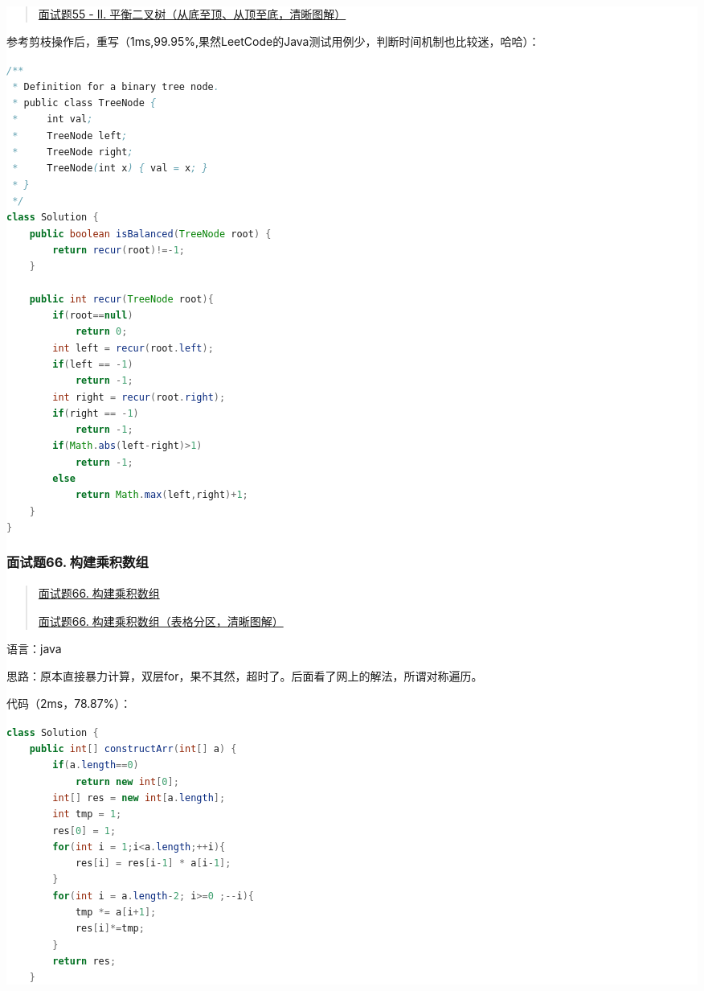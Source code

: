 > [面试题55 - II. 平衡二叉树（从底至顶、从顶至底，清晰图解）](https://leetcode-cn.com/problems/ping-heng-er-cha-shu-lcof/solution/mian-shi-ti-55-ii-ping-heng-er-cha-shu-cong-di-zhi/)

参考剪枝操作后，重写（1ms,99.95%,果然LeetCode的Java测试用例少，判断时间机制也比较迷，哈哈）：

```java
/**
 * Definition for a binary tree node.
 * public class TreeNode {
 *     int val;
 *     TreeNode left;
 *     TreeNode right;
 *     TreeNode(int x) { val = x; }
 * }
 */
class Solution {
    public boolean isBalanced(TreeNode root) {
        return recur(root)!=-1;
    }

    public int recur(TreeNode root){
        if(root==null)
            return 0;
        int left = recur(root.left);
        if(left == -1)
            return -1;
        int right = recur(root.right);
        if(right == -1)
            return -1;
        if(Math.abs(left-right)>1)
            return -1;
        else
            return Math.max(left,right)+1;
    }
}
```

### 面试题66. 构建乘积数组

> [面试题66. 构建乘积数组](https://leetcode-cn.com/problems/gou-jian-cheng-ji-shu-zu-lcof/)
>
> [面试题66. 构建乘积数组（表格分区，清晰图解）](https://leetcode-cn.com/problems/gou-jian-cheng-ji-shu-zu-lcof/solution/mian-shi-ti-66-gou-jian-cheng-ji-shu-zu-biao-ge-fe/)

语言：java

思路：原本直接暴力计算，双层for，果不其然，超时了。后面看了网上的解法，所谓对称遍历。

代码（2ms，78.87%）：

```java
class Solution {
    public int[] constructArr(int[] a) {
        if(a.length==0)
            return new int[0];
        int[] res = new int[a.length];
        int tmp = 1;
        res[0] = 1;
        for(int i = 1;i<a.length;++i){
            res[i] = res[i-1] * a[i-1];
        }
        for(int i = a.length-2; i>=0 ;--i){
            tmp *= a[i+1];
            res[i]*=tmp;
        }
        return res;
    }
```